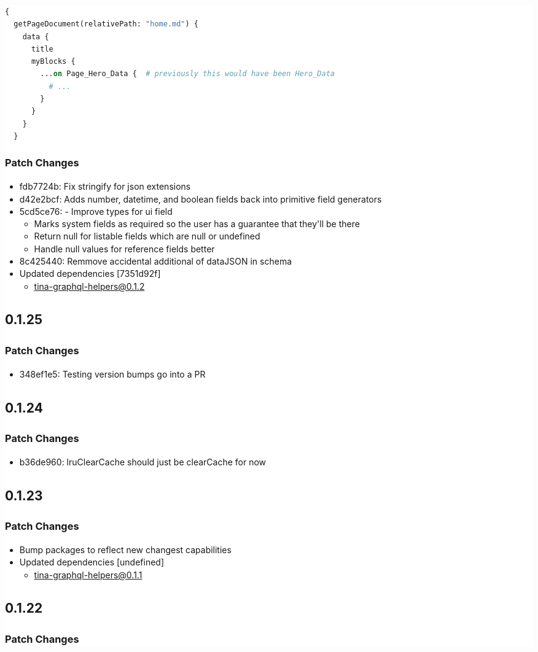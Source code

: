   ```graphql
  {
    getPageDocument(relativePath: "home.md") {
      data {
        title
        myBlocks {
          ...on Page_Hero_Data {  # previously this would have been Hero_Data
            # ...
          }
        }
      }
    }
  ```

### Patch Changes

- fdb7724b: Fix stringify for json extensions
- d42e2bcf: Adds number, datetime, and boolean fields back into primitive field generators
- 5cd5ce76: - Improve types for ui field
  - Marks system fields as required so the user has a guarantee that they'll be there
  - Return null for listable fields which are null or undefined
  - Handle null values for reference fields better
- 8c425440: Remmove accidental additional of dataJSON in schema
- Updated dependencies [7351d92f]
  - tina-graphql-helpers@0.1.2

## 0.1.25

### Patch Changes

- 348ef1e5: Testing version bumps go into a PR

## 0.1.24

### Patch Changes

- b36de960: lruClearCache should just be clearCache for now

## 0.1.23

### Patch Changes

- Bump packages to reflect new changest capabilities
- Updated dependencies [undefined]
  - tina-graphql-helpers@0.1.1

## 0.1.22

### Patch Changes
